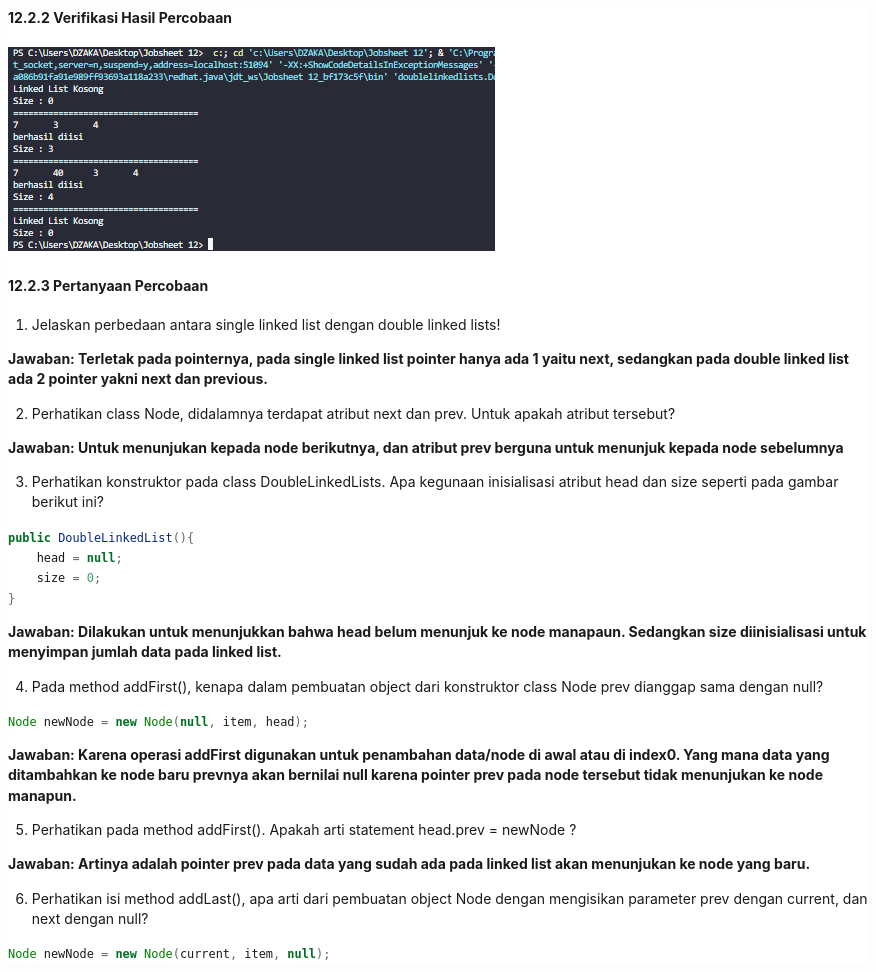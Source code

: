 #### 12.2.2 Verifikasi Hasil Percobaan
<img src = "prak1.png">

#### 12.2.3 Pertanyaan Percobaan
1. Jelaskan perbedaan antara single linked list dengan double linked lists!

**Jawaban: Terletak pada pointernya, pada single linked list pointer hanya ada 1 yaitu next, sedangkan pada double linked list ada 2 pointer yakni next dan previous.**

2. Perhatikan class Node, didalamnya terdapat atribut next dan prev. Untuk apakah atribut tersebut?

**Jawaban: Untuk menunjukan kepada node berikutnya, dan atribut prev berguna untuk menunjuk kepada node sebelumnya**

3. Perhatikan konstruktor pada class DoubleLinkedLists. Apa kegunaan inisialisasi atribut head dan 
size seperti pada gambar berikut ini?
```java
public DoubleLinkedList(){
    head = null;
    size = 0;
}
```

**Jawaban: Dilakukan untuk menunjukkan bahwa head belum menunjuk ke node manapaun. Sedangkan size diinisialisasi untuk menyimpan jumlah data pada linked list.**

4. Pada method addFirst(), kenapa dalam pembuatan object dari konstruktor class Node prev 
dianggap sama dengan null?
```java
Node newNode = new Node(null, item, head);
```

**Jawaban: Karena operasi addFirst digunakan untuk penambahan data/node di awal atau di index0. Yang mana data yang ditambahkan ke node baru prevnya akan bernilai null karena pointer prev pada node tersebut tidak menunjukan ke node manapun.**

5. Perhatikan pada method addFirst(). Apakah arti statement head.prev = newNode ?

**Jawaban: Artinya adalah pointer prev pada data yang sudah ada pada linked list akan menunjukan ke node yang baru.**

6. Perhatikan isi method addLast(), apa arti dari pembuatan object Node dengan mengisikan 
parameter prev dengan current, dan next dengan null?
```java
Node newNode = new Node(current, item, null);
```
